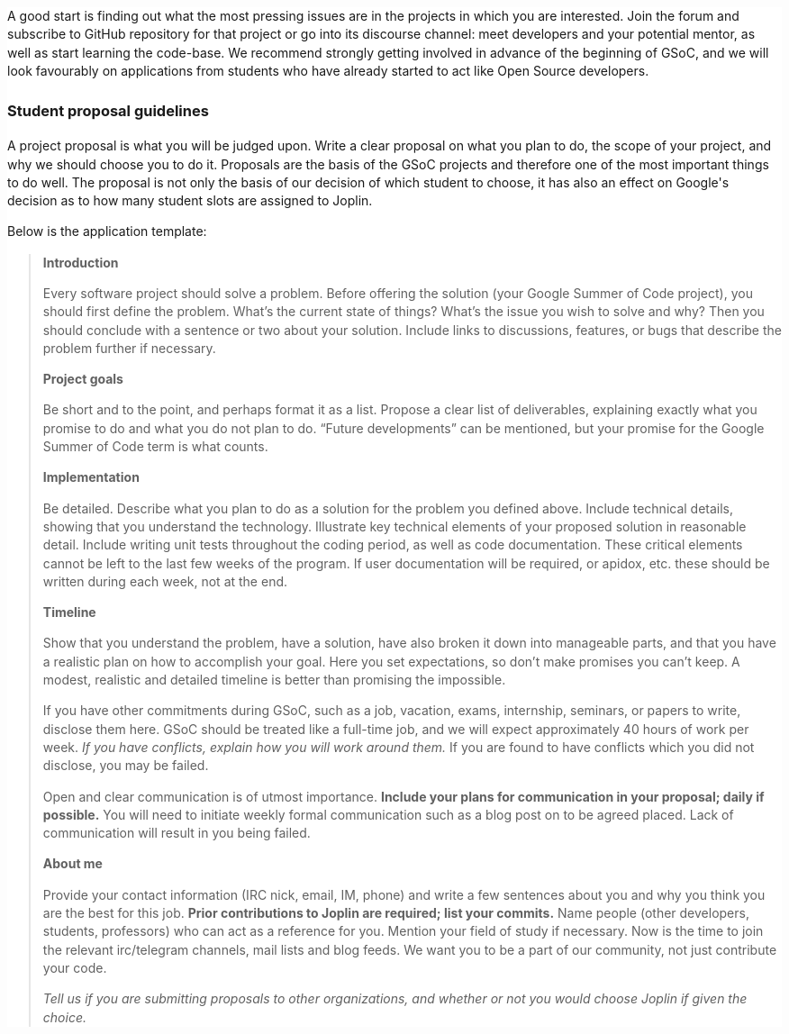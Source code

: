 A good start is finding out what the most pressing issues are in the projects in which you are interested. Join the forum and subscribe to GitHub repository for that project or go into its discourse channel: meet developers and your potential mentor, as well as start learning the code-base. We recommend strongly getting involved in advance of the beginning of GSoC, and we will look favourably on applications from students who have already started to act like Open Source developers.

### Student proposal guidelines

A project proposal is what you will be judged upon. Write a clear proposal on what you plan to do, the scope of your project, and why we should choose you to do it. Proposals are the basis of the GSoC projects and therefore one of the most important things to do well. The proposal is not only the basis of our decision of which student to choose, it has also an effect on Google's decision as to how many student slots are assigned to Joplin.

Below is the application template:

> **Introduction**
>
> Every software project should solve a problem. Before offering the solution (your Google Summer of Code project), you should first define the problem. What’s the current state of things? What’s the issue you wish to solve and why? Then you should conclude with a sentence or two about your solution. Include links to discussions, features, or bugs that describe the problem further if necessary.
>
> **Project goals**
>
> Be short and to the point, and perhaps format it as a list. Propose a clear list of deliverables, explaining exactly what you promise to do and what you do not plan to do. “Future developments” can be mentioned, but your promise for the Google Summer of Code term is what counts.
>
> **Implementation**
>
> Be detailed. Describe what you plan to do as a solution for the problem you defined above. Include technical details, showing that you understand the technology. Illustrate key technical elements of your proposed solution in reasonable detail. Include writing unit tests throughout the coding period, as well as code documentation. These critical elements cannot be left to the last few weeks of the program. If user documentation will be required, or apidox, etc. these should be written during each week, not at the end.
>
> **Timeline**
>
> Show that you understand the problem, have a solution, have also broken it down into manageable parts, and that you have a realistic plan on how to accomplish your goal. Here you set expectations, so don’t make promises you can’t keep. A modest, realistic and detailed timeline is better than promising the impossible.
>
> If you have other commitments during GSoC, such as a job, vacation, exams, internship, seminars, or papers to write, disclose them here. GSoC should be treated like a full-time job, and we will expect approximately 40 hours of work per week. *If you have conflicts, explain how you will work around them.* If you are found to have conflicts which you did not disclose, you may be failed.
>
> Open and clear communication is of utmost importance. **Include your plans for communication in your proposal; daily if possible.** You will need to initiate weekly formal communication such as a blog post on to be agreed placed. Lack of communication will result in you being failed.
>
> **About me**
>
> Provide your contact information (IRC nick, email, IM, phone) and write a few sentences about you and why you think you are the best for this job. **Prior contributions to Joplin are required; list your commits.** Name people (other developers, students, professors) who can act as a reference for you. Mention your field of study if necessary. Now is the time to join the relevant irc/telegram channels, mail lists and blog feeds. We want you to be a part of our community, not just contribute your code.
>
> *Tell us if you are submitting proposals to other organizations, and whether or not you would choose Joplin if given the choice.*